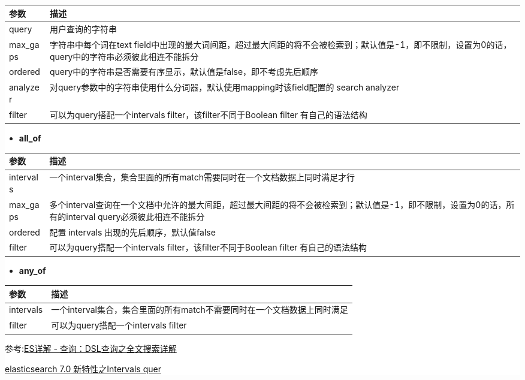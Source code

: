 | 参数     | 描述                                                         |
| :------- | :----------------------------------------------------------- |
| query    | 用户查询的字符串                                             |
| max_gaps | 字符串中每个词在text field中出现的最大词间距，超过最大间距的将不会被检索到；默认值是-1，即不限制，设置为0的话，query中的字符串必须彼此相连不能拆分 |
| ordered  | query中的字符串是否需要有序显示，默认值是false，即不考虑先后顺序 |
| analyzer | 对query参数中的字符串使用什么分词器，默认使用mapping时该field配置的  search analyzer |
| filter   | 可以为query搭配一个intervals filter，该filter不同于Boolean filter 有自己的语法结构 |

- **all_of**

| 参数      | 描述                                                         |
| :-------- | :----------------------------------------------------------- |
| intervals | 一个interval集合，集合里面的所有match需要同时在一个文档数据上同时满足才行 |
| max_gaps  | 多个interval查询在一个文档中允许的最大间距，超过最大间距的将不会被检索到；默认值是-1，即不限制，设置为0的话，所有的interval query必须彼此相连不能拆分 |
| ordered   | 配置 intervals 出现的先后顺序，默认值false                   |
| filter    | 可以为query搭配一个intervals filter，该filter不同于Boolean filter 有自己的语法结构 |

- **any_of**

| 参数      | 描述                                                         |
| :-------- | :----------------------------------------------------------- |
| intervals | 一个interval集合，集合里面的所有match不需要同时在一个文档数据上同时满足 |
| filter    | 可以为query搭配一个intervals filter                          |





参考:[ES详解 - 查询：DSL查询之全文搜索详解](https://pdai.tech/md/db/nosql-es/elasticsearch-x-dsl-full-text.html)

[elasticsearch 7.0 新特性之Intervals quer](https://www.jianshu.com/p/39146f535bad)